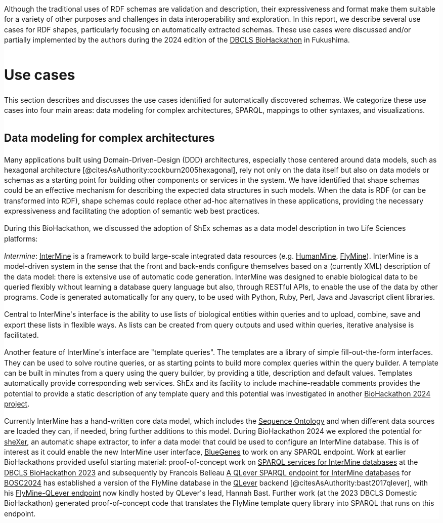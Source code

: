 Although the traditional uses of RDF schemas are validation and description, their expressiveness and format make them suitable for a variety of other purposes and challenges in data interoperability and exploration. In this report, we describe several use cases for RDF shapes, particularly focusing on automatically extracted schemas. These use cases were discussed and/or partially implemented by the authors during the 2024 edition of the [DBCLS BioHackathon](https://2024.biohackathon.org/) in Fukushima.

# Use cases

This section describes and discusses the use cases identified for automatically discovered schemas. We categorize these use cases into four main areas: data modeling for complex architectures, SPARQL, mappings to other syntaxes, and visualizations.

## Data modeling for complex architectures

Many applications built using Domain-Driven-Design (DDD) architectures, especially those centered around data models, such as hexagonal architecture [@citesAsAuthority:cockburn2005hexagonal], rely not only on the data itself but also on data models or schemas as a starting point for building other components or services in the system. We have identified that shape schemas could be an effective mechanism for describing the expected data structures in such models. When the data is RDF (or can be transformed into RDF), shape schemas could replace other ad-hoc alternatives in these applications, providing the necessary expressiveness and facilitating the adoption of semantic web best practices.

During this BioHackathon, we discussed the adoption of ShEx schemas as a data model description in two Life Sciences platforms:

*Intermine*: [InterMine](http://intermine.org) is a framework to build large-scale integrated data resources (e.g. [HumanMine](https://www.humanmine.org), [FlyMine](https://www.flymine.org)). InterMine is a model-driven system in the sense that the front and back-ends configure themselves based on a (currently XML) description of the data model: there is extensive use of automatic code generation. InterMine was designed to enable biological data to be queried flexibly without learning a database query language but also, through RESTful APIs, to enable the use of the data by other programs. Code is generated automatically for any query, to be used with Python, Ruby, Perl, Java and Javascript client libraries.

Central to InterMine's interface is the ability to use lists of biological entities within queries and to upload, combine, save and export these lists in flexible ways. As lists can be created from query outputs and used within queries, iterative analysise is facilitated.


Another feature of InterMine's interface are "template queries".  The templates are a library of simple fill-out-the-form interfaces. They can be used to solve routine queries, or as starting points to build more complex queries within the query builder. A template can be built in minutes from a query using the query builder, by providing a title, description and default values. Templates automatically provide corresponding web services. ShEx and its facility to include machine-readable comments provides the potential to provide a static description of any template query and this potential was investigated in another [BioHackathon 2024 project](https://github.com/biohackathon-japan/bh24-sparql-schema-conversions/blob/main/paper/paper.md).


Currently InterMine has a hand-written core data model, which includes the [Sequence Ontology](http://www.sequenceontology.org) and when different data sources are loaded they can, if needed, bring further additions to this model. During BioHackathon 2024 we explored the potential for [sheXer](https://github.com/DaniFdezAlvarez/shexer), an automatic shape extractor, to infer a data model that could be used to configure an InterMine database. This is of interest as it could enable the new InterMine user interface, [BlueGenes](http://intermine.org/im-docs/docs/webapp/bluegenes/index) to work on any SPARQL endpoint. Work at earlier BioHackathons provided useful starting material: proof-of-concept work on [SPARQL services for InterMine databases](https://osf.io/preprints/biohackrxiv/dpnry) at the [DBCLS BioHackathon 2023](https://2023.biohackathon.org/) and subsequently by Francois Belleau [A QLever SPARQL endpoint for InterMine databases](https://www.youtube.com/watch?v=YuCdruCgX_Y) for [BOSC2024](https://www.open-bio.org/events/bosc-2024/) has established a version of the FlyMine database in the [QLever](https://github.com/ad-freiburg/qlever) backend [@citesAsAuthority:bast2017qlever], with his [FlyMine-QLever endpoint](https://qlever.cs.uni-freiburg.de/bio2rdf) now kindly hosted by QLever's lead, Hannah Bast. Further work (at the 2023 DBCLS Domestic BioHackathon) generated proof-of-concept code that translates the FlyMine template query library into SPARQL that runs on this endpoint.